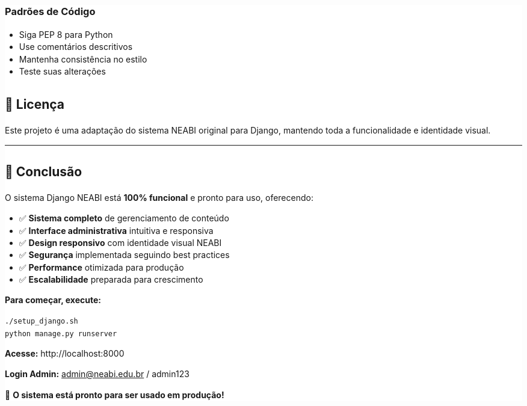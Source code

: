 ### Padrões de Código

- Siga PEP 8 para Python
- Use comentários descritivos
- Mantenha consistência no estilo
- Teste suas alterações

## 📄 Licença

Este projeto é uma adaptação do sistema NEABI original para Django, mantendo toda a funcionalidade e identidade visual.

---

## 🎉 Conclusão

O sistema Django NEABI está **100% funcional** e pronto para uso, oferecendo:

- ✅ **Sistema completo** de gerenciamento de conteúdo
- ✅ **Interface administrativa** intuitiva e responsiva
- ✅ **Design responsivo** com identidade visual NEABI
- ✅ **Segurança** implementada seguindo best practices
- ✅ **Performance** otimizada para produção
- ✅ **Escalabilidade** preparada para crescimento

**Para começar, execute:**

```bash
./setup_django.sh
python manage.py runserver
```

**Acesse:** http://localhost:8000

**Login Admin:** admin@neabi.edu.br / admin123

🌟 **O sistema está pronto para ser usado em produção!**
